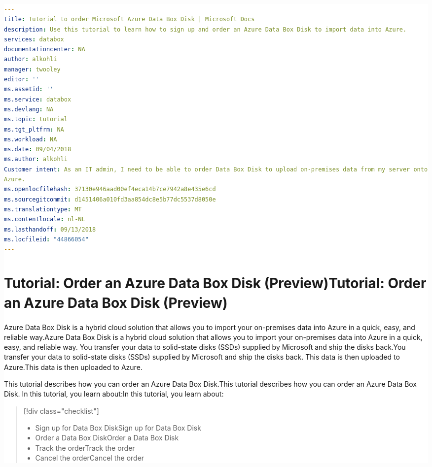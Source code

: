 ```yaml
---
title: Tutorial to order Microsoft Azure Data Box Disk | Microsoft Docs
description: Use this tutorial to learn how to sign up and order an Azure Data Box Disk to import data into Azure.
services: databox
documentationcenter: NA
author: alkohli
manager: twooley
editor: ''
ms.assetid: ''
ms.service: databox
ms.devlang: NA
ms.topic: tutorial
ms.tgt_pltfrm: NA
ms.workload: NA
ms.date: 09/04/2018
ms.author: alkohli
Customer intent: As an IT admin, I need to be able to order Data Box Disk to upload on-premises data from my server onto Azure.
ms.openlocfilehash: 37130e946aad00ef4eca14b7ce7942a8e435e6cd
ms.sourcegitcommit: d1451406a010fd3aa854dc8e5b77dc5537d8050e
ms.translationtype: MT
ms.contentlocale: nl-NL
ms.lasthandoff: 09/13/2018
ms.locfileid: "44866054"
---
```

# <a name="tutorial-order-an-azure-data-box-disk-preview"></a><span data-ttu-id="52a8b-103">Tutorial: Order an Azure Data Box Disk (Preview)</span><span class="sxs-lookup"><span data-stu-id="52a8b-103">Tutorial: Order an Azure Data Box Disk (Preview)</span></span>

<span data-ttu-id="52a8b-104">Azure Data Box Disk is a hybrid cloud solution that allows you to import your on-premises data into Azure in a quick, easy, and reliable way.</span><span class="sxs-lookup"><span data-stu-id="52a8b-104">Azure Data Box Disk is a hybrid cloud solution that allows you to import your on-premises data into Azure in a quick, easy, and reliable way.</span></span> <span data-ttu-id="52a8b-105">You transfer your data to solid-state disks (SSDs) supplied by Microsoft and ship the disks back.</span><span class="sxs-lookup"><span data-stu-id="52a8b-105">You transfer your data to solid-state disks (SSDs) supplied by Microsoft and ship the disks back.</span></span> <span data-ttu-id="52a8b-106">This data is then uploaded to Azure.</span><span class="sxs-lookup"><span data-stu-id="52a8b-106">This data is then uploaded to Azure.</span></span> 

<span data-ttu-id="52a8b-107">This tutorial describes how you can order an Azure Data Box Disk.</span><span class="sxs-lookup"><span data-stu-id="52a8b-107">This tutorial describes how you can order an Azure Data Box Disk.</span></span> <span data-ttu-id="52a8b-108">In this tutorial, you learn about:</span><span class="sxs-lookup"><span data-stu-id="52a8b-108">In this tutorial, you learn about:</span></span>

> [!div class="checklist"]
> * <span data-ttu-id="52a8b-109">Sign up for Data Box Disk</span><span class="sxs-lookup"><span data-stu-id="52a8b-109">Sign up for Data Box Disk</span></span>
> * <span data-ttu-id="52a8b-110">Order a Data Box Disk</span><span class="sxs-lookup"><span data-stu-id="52a8b-110">Order a Data Box Disk</span></span>
> * <span data-ttu-id="52a8b-111">Track the order</span><span class="sxs-lookup"><span data-stu-id="52a8b-111">Track the order</span></span>
> * <span data-ttu-id="52a8b-112">Cancel the order</span><span class="sxs-lookup"><span data-stu-id="52a8b-112">Cancel the order</span></span>
